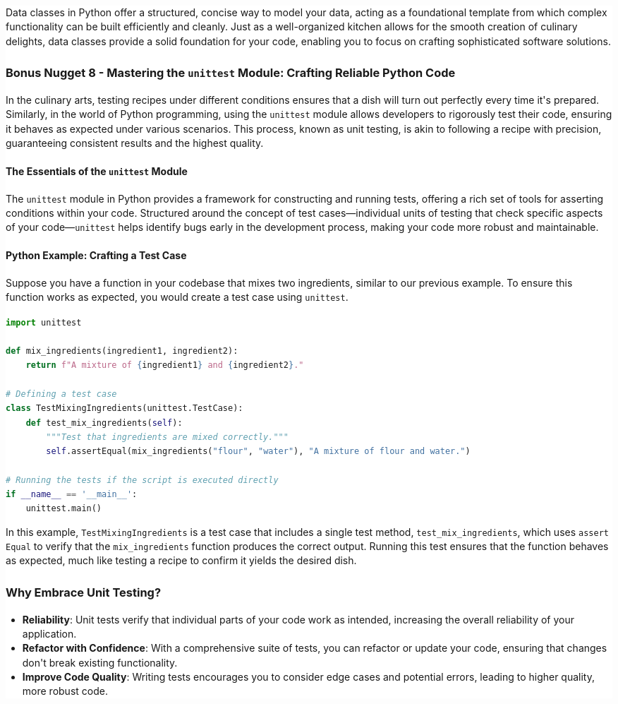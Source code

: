 Data classes in Python offer a structured, concise way to model your data, acting as a foundational template from which complex functionality can be built efficiently and cleanly. Just as a well-organized kitchen allows for the smooth creation of culinary delights, data classes provide a solid foundation for your code, enabling you to focus on crafting sophisticated software solutions.

### Bonus Nugget 8 - Mastering the `unittest` Module: Crafting Reliable Python Code

In the culinary arts, testing recipes under different conditions ensures that a dish will turn out perfectly every time it's prepared. Similarly, in the world of Python programming, using the `unittest` module allows developers to rigorously test their code, ensuring it behaves as expected under various scenarios. This process, known as unit testing, is akin to following a recipe with precision, guaranteeing consistent results and the highest quality.

#### The Essentials of the `unittest` Module

The `unittest` module in Python provides a framework for constructing and running tests, offering a rich set of tools for asserting conditions within your code. Structured around the concept of test cases—individual units of testing that check specific aspects of your code—`unittest` helps identify bugs early in the development process, making your code more robust and maintainable.

#### Python Example: Crafting a Test Case

Suppose you have a function in your codebase that mixes two ingredients, similar to our previous example. To ensure this function works as expected, you would create a test case using `unittest`.

```python
import unittest

def mix_ingredients(ingredient1, ingredient2):
    return f"A mixture of {ingredient1} and {ingredient2}."

# Defining a test case
class TestMixingIngredients(unittest.TestCase):
    def test_mix_ingredients(self):
        """Test that ingredients are mixed correctly."""
        self.assertEqual(mix_ingredients("flour", "water"), "A mixture of flour and water.")

# Running the tests if the script is executed directly
if __name__ == '__main__':
    unittest.main()
```

In this example, `TestMixingIngredients` is a test case that includes a single test method, `test_mix_ingredients`, which uses `assertEqual` to verify that the `mix_ingredients` function produces the correct output. Running this test ensures that the function behaves as expected, much like testing a recipe to confirm it yields the desired dish.

### Why Embrace Unit Testing?

- **Reliability**: Unit tests verify that individual parts of your code work as intended, increasing the overall reliability of your application.
- **Refactor with Confidence**: With a comprehensive suite of tests, you can refactor or update your code, ensuring that changes don't break existing functionality.
- **Improve Code Quality**: Writing tests encourages you to consider edge cases and potential errors, leading to higher quality, more robust code.
